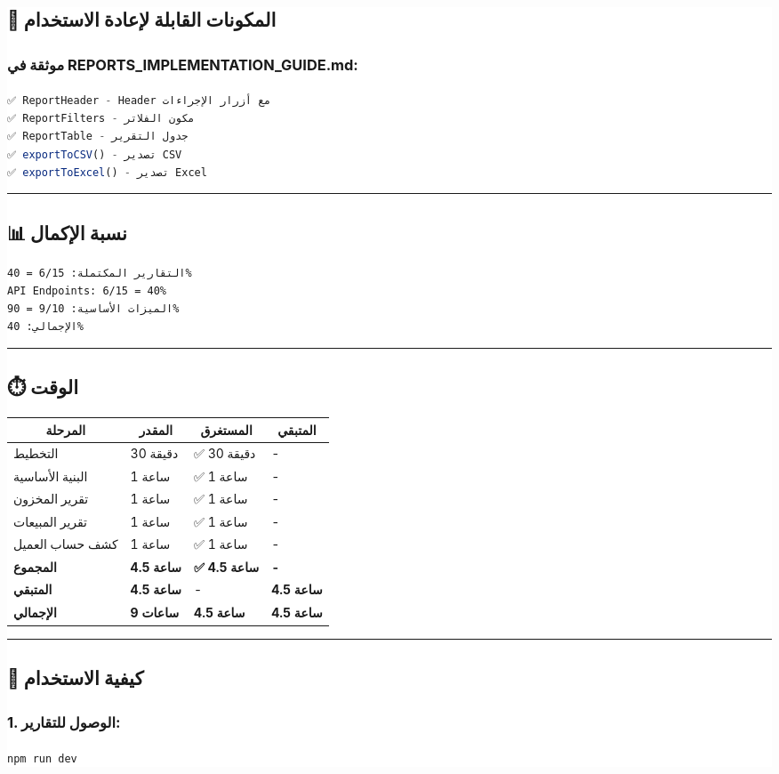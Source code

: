 ## 🎨 المكونات القابلة لإعادة الاستخدام

### موثقة في REPORTS_IMPLEMENTATION_GUIDE.md:
```typescript
✅ ReportHeader - Header مع أزرار الإجراءات
✅ ReportFilters - مكون الفلاتر
✅ ReportTable - جدول التقرير
✅ exportToCSV() - تصدير CSV
✅ exportToExcel() - تصدير Excel
```

---

## 📊 نسبة الإكمال

```
التقارير المكتملة: 6/15 = 40%
API Endpoints: 6/15 = 40%
الميزات الأساسية: 9/10 = 90%
الإجمالي: 40%
```

---

## ⏱️ الوقت

| المرحلة | المقدر | المستغرق | المتبقي |
|---------|---------|----------|---------|
| التخطيط | 30 دقيقة | ✅ 30 دقيقة | - |
| البنية الأساسية | 1 ساعة | ✅ 1 ساعة | - |
| تقرير المخزون | 1 ساعة | ✅ 1 ساعة | - |
| تقرير المبيعات | 1 ساعة | ✅ 1 ساعة | - |
| كشف حساب العميل | 1 ساعة | ✅ 1 ساعة | - |
| **المجموع** | **4.5 ساعة** | **✅ 4.5 ساعة** | **-** |
| **المتبقي** | **4.5 ساعة** | - | **4.5 ساعة** |
| **الإجمالي** | **9 ساعات** | **4.5 ساعة** | **4.5 ساعة** |

---

## 🚀 كيفية الاستخدام

### 1. الوصول للتقارير:
```bash
npm run dev
```
